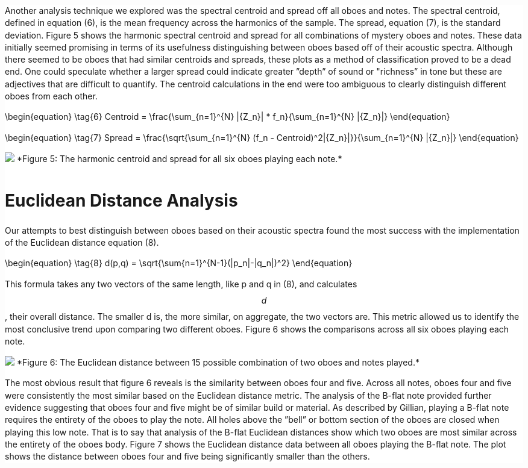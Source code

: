 Another analysis technique we explored was the spectral centroid and spread off all oboes and notes. The spectral centroid, defined in equation (6), is the mean frequency across the harmonics of the sample. The spread, equation (7), is the standard deviation. Figure 5 shows the harmonic spectral centroid and spread for all combinations of mystery oboes and notes. These data initially seemed promising in terms of its usefulness distinguishing between oboes based off of their acoustic spectra. Although there seemed to be oboes that had similar centroids and spreads, these plots as a method of classification proved to be a dead end. One could speculate whether a larger spread could indicate greater ”depth” of sound or "richness” in tone but these are adjectives that are difficult to quantify. The centroid calculations in the end were too ambiguous to clearly distinguish different oboes from each other.


\begin{equation}
\tag{6}
Centroid = \frac{\sum_{n=1}^{N} |{Z_n}| * f_n}{\sum_{n=1}^{N} |{Z_n}|}
\end{equation}

\begin{equation}
\tag{7}
Spread = \frac{\sqrt{\sum_{n=1}^{N} (f_n - Centroid)^2|{Z_n}|}}{\sum_{n=1}^{N} |{Z_n}|}
\end{equation}

<img src="{{ site.baseurl }}/projectAssets/HarmonicCentroid.png">
*Figure 5: The harmonic centroid and spread for all six oboes playing each note.*

# Euclidean Distance Analysis

Our attempts to best distinguish between oboes based on their acoustic spectra found the most success with the implementation of the Euclidean distance equation (8).

\begin{equation}
\tag{8}
d(p,q) = \sqrt{\sum{n=1}^{N-1}(|p_n|-|q_n|)^2}
\end{equation}

This formula takes any two vectors of the same length, like p and q in (8), and calculates $$d$$, their overall distance. The smaller d is, the more similar, on aggregate, the two vectors are. This metric allowed us to identify the most conclusive trend upon comparing two different oboes. Figure 6 shows the comparisons across all six oboes playing each note.

<img src="{{ site.baseurl }}/projectAssets/FullEuclidianDistance.png">
*Figure 6: The Euclidean distance between 15 possible combination of two oboes and notes played.*

The most obvious result that figure 6 reveals is the similarity between oboes four and five. Across all notes, oboes four and five were consistently the most similar based on the Euclidean distance metric. The analysis of the B-flat note provided further evidence suggesting that oboes four and five might be of similar build or material. As described by Gillian, playing a B-flat note requires the entirety of the oboes to play the note. All holes above the ”bell” or bottom section of the oboes are closed when playing this low note. That is to say that analysis of the B-flat Euclidean distances show which two oboes are most similar across the entirety of the oboes body. Figure 7 shows the Euclidean distance data between all oboes playing the B-flat note. The plot shows the distance between oboes four and five being significantly smaller than the others.
